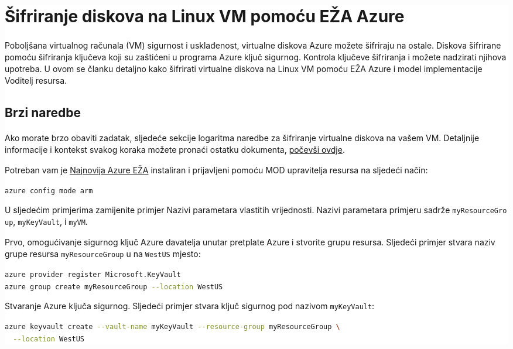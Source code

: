 <properties
   pageTitle="Šifriranje diskova na Linux VM | Microsoft Azure"
   description="Kako šifrirati diskova na Linux VM pomoću EŽA Azure i model implementacije Voditelj resursa"
   services="virtual-machines-linux"
   documentationCenter=""
   authors="iainfoulds"
   manager="timlt"
   editor=""/>

<tags
   ms.service="virtual-machines-linux"
   ms.devlang="na"
   ms.topic="article"
   ms.tgt_pltfrm="vm-linux"
   ms.workload="infrastructure"
   ms.date="10/11/2016"
   ms.author="iainfou"/>

# <a name="encrypt-disks-on-a-linux-vm-using-the-azure-cli"></a>Šifriranje diskova na Linux VM pomoću EŽA Azure
Poboljšana virtualnog računala (VM) sigurnost i usklađenost, virtualne diskova Azure možete šifriraju na ostale. Diskova šifrirane pomoću šifriranja ključeva koji su zaštićeni u programa Azure ključ sigurnog. Kontrola ključeve šifriranja i možete nadzirati njihova upotreba. U ovom se članku detaljno kako šifrirati virtualne diskova na Linux VM pomoću EŽA Azure i model implementacije Voditelj resursa.


## <a name="quick-commands"></a>Brzi naredbe
Ako morate brzo obaviti zadatak, sljedeće sekcije logaritma naredbe za šifriranje virtualne diskova na vašem VM. Detaljnije informacije i kontekst svakog koraka možete pronaći ostatku dokumenta, [počevši ovdje](#overview-of-disk-encryption).

Potreban vam je [Najnovija Azure EŽA](../xplat-cli-install.md) instaliran i prijavljeni pomoću MOD upravitelja resursa na sljedeći način:

```
azure config mode arm
```

U sljedećim primjerima zamijenite primjer Nazivi parametara vlastitih vrijednosti. Nazivi parametara primjeru sadrže `myResourceGroup`, `myKeyVault`, i `myVM`.

Prvo, omogućivanje sigurnog ključ Azure davatelja unutar pretplate Azure i stvorite grupu resursa. Sljedeći primjer stvara naziv grupe resursa `myResourceGroup` u na `WestUS` mjesto:

```bash
azure provider register Microsoft.KeyVault
azure group create myResourceGroup --location WestUS
```

Stvaranje Azure ključa sigurnog. Sljedeći primjer stvara ključ sigurnog pod nazivom `myKeyVault`:

```bash
azure keyvault create --vault-name myKeyVault --resource-group myResourceGroup \
  --location WestUS
```

